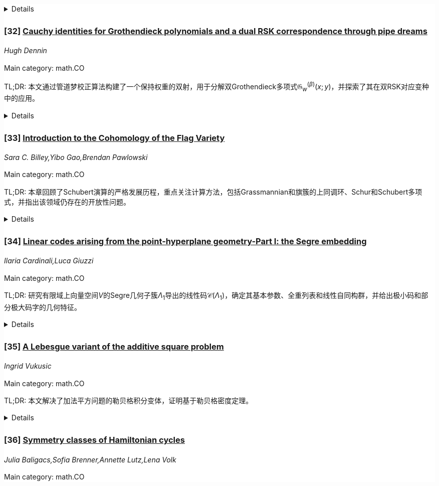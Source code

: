 <details><summary>Details</summary></details>


### [32] [Cauchy identities for Grothendieck polynomials and a dual RSK correspondence through pipe dreams](https://arxiv.org/abs/2506.21052)
*Hugh Dennin*

Main category: math.CO

TL;DR: 本文通过管道梦校正算法构建了一个保持权重的双射，用于分解双Grothendieck多项式$\mathfrak{G}^{(\beta)}_w(x;y)$，并探索了其在双RSK对应变种中的应用。


<details><summary>Details</summary></details>


### [33] [Introduction to the Cohomology of the Flag Variety](https://arxiv.org/abs/2506.21064)
*Sara C. Billey,Yibo Gao,Brendan Pawlowski*

Main category: math.CO

TL;DR: 本章回顾了Schubert演算的严格发展历程，重点关注计算方法，包括Grassmannian和旗簇的上同调环、Schur和Schubert多项式，并指出该领域仍存在的开放性问题。


<details><summary>Details</summary></details>


### [34] [Linear codes arising from the point-hyperplane geometry-Part I: the Segre embedding](https://arxiv.org/abs/2506.21309)
*Ilaria Cardinali,Luca Giuzzi*

Main category: math.CO

TL;DR: 研究有限域上向量空间$V$的Segre几何子簇$\Lambda_1$导出的线性码$\mathcal{C}(\Lambda_1)$，确定其基本参数、全重列表和线性自同构群，并给出极小码和部分极大码字的几何特征。


<details><summary>Details</summary></details>


### [35] [A Lebesgue variant of the additive square problem](https://arxiv.org/abs/2506.21200)
*Ingrid Vukusic*

Main category: math.CO

TL;DR: 本文解决了加法平方问题的勒贝格积分变体，证明基于勒贝格密度定理。


<details><summary>Details</summary></details>


### [36] [Symmetry classes of Hamiltonian cycles](https://arxiv.org/abs/2506.21337)
*Julia Baligacs,Sofia Brenner,Annette Lutz,Lena Volk*

Main category: math.CO
